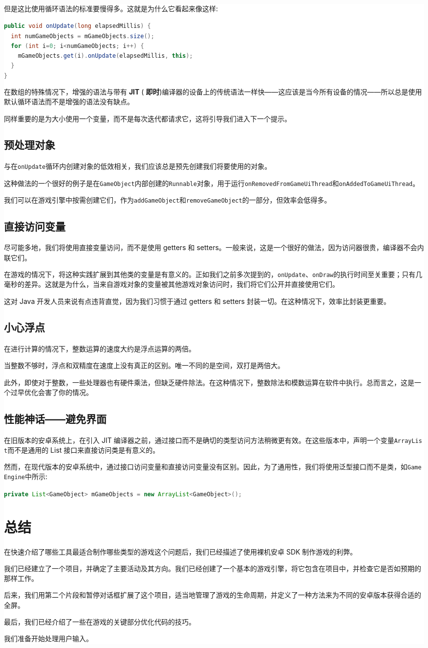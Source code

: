 但是这比使用循环语法的标准要慢得多。这就是为什么它看起来像这样:

```java
public void onUpdate(long elapsedMillis) {
  int numGameObjects = mGameObjects.size();
  for (int i=0; i<numGameObjects; i++) {
    mGameObjects.get(i).onUpdate(elapsedMillis, this);
  }
}
```

在数组的特殊情况下，增强的语法与带有 **JIT** ( **即时**)编译器的设备上的传统语法一样快——这应该是当今所有设备的情况——所以总是使用默认循环语法而不是增强的语法没有缺点。

同样重要的是为大小使用一个变量，而不是每次迭代都请求它，这将引导我们进入下一个提示。

## 预处理对象

与在`onUpdate`循环内创建对象的低效相关，我们应该总是预先创建我们将要使用的对象。

这种做法的一个很好的例子是在`GameObject`内部创建的`Runnable`对象，用于运行`onRemovedFromGameUiThread`和`onAddedToGameUiThread`。

我们可以在游戏引擎中按需创建它们，作为`addGameObject`和`removeGameObject`的一部分，但效率会低得多。

## 直接访问变量

尽可能多地，我们将使用直接变量访问，而不是使用 getters 和 setters。一般来说，这是一个很好的做法，因为访问器很贵，编译器不会内联它们。

在游戏的情况下，将这种实践扩展到其他类的变量是有意义的。正如我们之前多次提到的，`onUpdate`、`onDraw`的执行时间至关重要；只有几毫秒的差异。这就是为什么，当来自游戏对象的变量被其他游戏对象访问时，我们将它们公开并直接使用它们。

这对 Java 开发人员来说有点违背直觉，因为我们习惯于通过 getters 和 setters 封装一切。在这种情况下，效率比封装更重要。

## 小心浮点

在进行计算的情况下，整数运算的速度大约是浮点运算的两倍。

当整数不够时，浮点和双精度在速度上没有真正的区别。唯一不同的是空间，双打是两倍大。

此外，即使对于整数，一些处理器也有硬件乘法，但缺乏硬件除法。在这种情况下，整数除法和模数运算在软件中执行。总而言之，这是一个过早优化会害了你的情况。

## 性能神话——避免界面

在旧版本的安卓系统上，在引入 JIT 编译器之前，通过接口而不是确切的类型访问方法稍微更有效。在这些版本中，声明一个变量`ArrayList`而不是通用的 List 接口来直接访问类是有意义的。

然而，在现代版本的安卓系统中，通过接口访问变量和直接访问变量没有区别。因此，为了通用性，我们将使用泛型接口而不是类，如`GameEngine`中所示:

```java
private List<GameObject> mGameObjects = new ArrayList<GameObject>();
```

# 总结

在快速介绍了哪些工具最适合制作哪些类型的游戏这个问题后，我们已经描述了使用裸机安卓 SDK 制作游戏的利弊。

我们已经建立了一个项目，并确定了主要活动及其方向。我们已经创建了一个基本的游戏引擎，将它包含在项目中，并检查它是否如预期的那样工作。

后来，我们用第二个片段和暂停对话框扩展了这个项目，适当地管理了游戏的生命周期，并定义了一种方法来为不同的安卓版本获得合适的全屏。

最后，我们已经介绍了一些在游戏的关键部分优化代码的技巧。

我们准备开始处理用户输入。